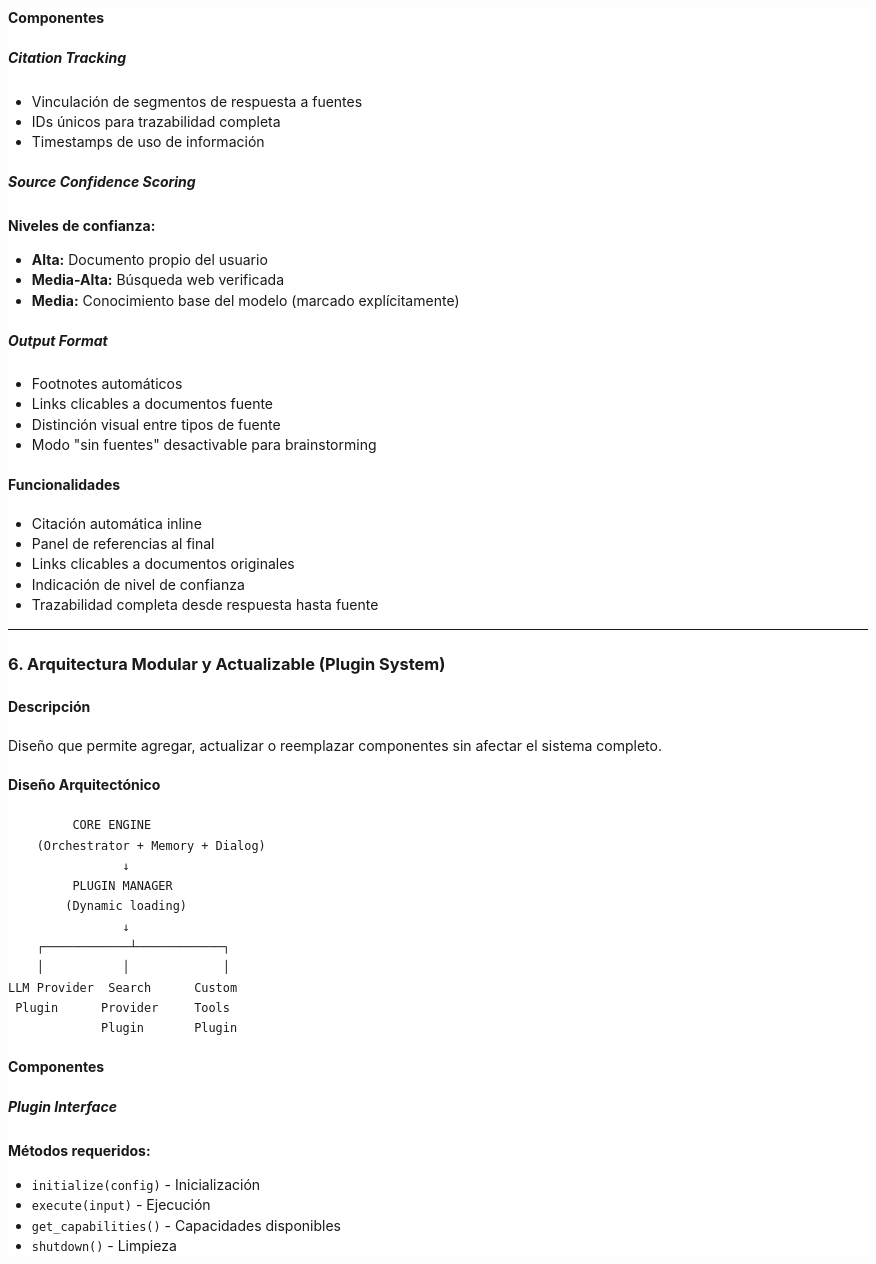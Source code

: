 #### Componentes

##### Citation Tracking
- Vinculación de segmentos de respuesta a fuentes
- IDs únicos para trazabilidad completa
- Timestamps de uso de información

##### Source Confidence Scoring
**Niveles de confianza:**
- **Alta:** Documento propio del usuario
- **Media-Alta:** Búsqueda web verificada
- **Media:** Conocimiento base del modelo (marcado explícitamente)

##### Output Format
- Footnotes automáticos
- Links clicables a documentos fuente
- Distinción visual entre tipos de fuente
- Modo "sin fuentes" desactivable para brainstorming

#### Funcionalidades

- Citación automática inline
- Panel de referencias al final
- Links clicables a documentos originales
- Indicación de nivel de confianza
- Trazabilidad completa desde respuesta hasta fuente

---

### 6. Arquitectura Modular y Actualizable (Plugin System)

#### Descripción
Diseño que permite agregar, actualizar o reemplazar componentes sin afectar el sistema completo.

#### Diseño Arquitectónico

```
         CORE ENGINE
    (Orchestrator + Memory + Dialog)
                ↓
         PLUGIN MANAGER
        (Dynamic loading)
                ↓
    ┌────────────┴────────────┐
    │           │             │
LLM Provider  Search      Custom
 Plugin      Provider     Tools
             Plugin       Plugin
```

#### Componentes

##### Plugin Interface
**Métodos requeridos:**
- `initialize(config)` - Inicialización
- `execute(input)` - Ejecución
- `get_capabilities()` - Capacidades disponibles
- `shutdown()` - Limpieza
